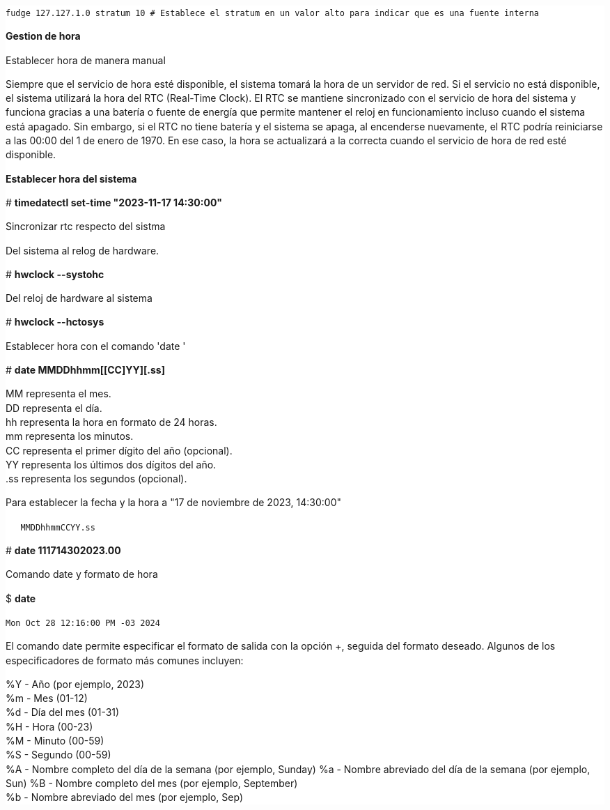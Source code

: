 ```
fudge 127.127.1.0 stratum 10 # Establece el stratum en un valor alto para indicar que es una fuente interna
```

**Gestion de hora**


Establecer hora de manera manual 

Siempre que el servicio de hora esté disponible, el sistema tomará la hora de un servidor de red. Si el servicio no está disponible, el sistema utilizará la hora del RTC (Real-Time Clock). El RTC se mantiene sincronizado con el servicio de hora del sistema y funciona gracias a una batería o fuente de energía que permite mantener el reloj en funcionamiento incluso cuando el sistema está apagado. Sin embargo, si el RTC no tiene batería y el sistema se apaga, al encenderse nuevamente, el RTC podría reiniciarse a las 00:00 del 1 de enero de 1970. En ese caso, la hora se actualizará a la correcta cuando el servicio de hora de red esté disponible.  

**Establecer hora del sistema**  

\# **timedatectl set-time "2023-11-17 14:30:00"**


Sincronizar rtc respecto del sistma 

Del sistema al relog de hardware.  

\# **hwclock --systohc**

Del reloj de hardware al sistema

\# **hwclock --hctosys**

Establecer hora con el comando 'date '

\# **date MMDDhhmm[[CC]YY][.ss]**

MM representa el mes.  
DD representa el día.  
hh representa la hora en formato de 24 horas.  
mm representa los minutos.  
CC representa el primer dígito del año (opcional).  
YY representa los últimos dos dígitos del año.  
.ss representa los segundos (opcional).  

Para establecer la fecha y la hora a "17 de noviembre de 2023, 14:30:00"  

       MMDDhhmmCCYY.ss
\# **date 111714302023.00**

Comando date y formato de hora

$ **date**
```
Mon Oct 28 12:16:00 PM -03 2024
```

El comando date permite especificar el formato de salida con la opción +, seguida del formato deseado. Algunos de los especificadores de formato más comunes incluyen:

%Y - Año (por ejemplo, 2023)  
%m - Mes (01-12)  
%d - Día del mes (01-31)  
%H - Hora (00-23)  
%M - Minuto (00-59)  
%S - Segundo (00-59)  
%A - Nombre completo del día de la semana (por ejemplo, Sunday) %a - Nombre abreviado del día de la semana (por ejemplo, Sun) %B - Nombre completo del mes (por ejemplo, September)  
%b - Nombre abreviado del mes (por ejemplo, Sep)
